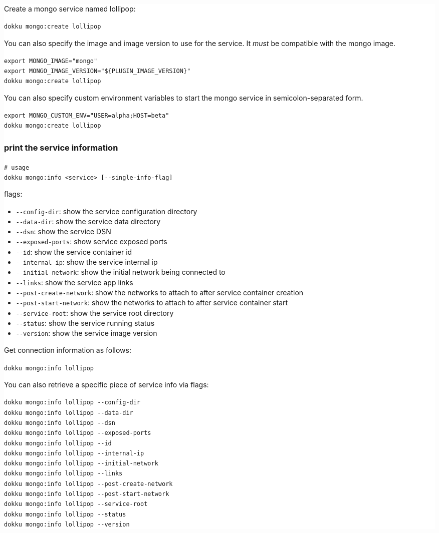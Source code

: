 Create a mongo service named lollipop:

```shell
dokku mongo:create lollipop
```

You can also specify the image and image version to use for the service. It *must* be compatible with the mongo image.

```shell
export MONGO_IMAGE="mongo"
export MONGO_IMAGE_VERSION="${PLUGIN_IMAGE_VERSION}"
dokku mongo:create lollipop
```

You can also specify custom environment variables to start the mongo service in semicolon-separated form.

```shell
export MONGO_CUSTOM_ENV="USER=alpha;HOST=beta"
dokku mongo:create lollipop
```

### print the service information

```shell
# usage
dokku mongo:info <service> [--single-info-flag]
```

flags:

- `--config-dir`: show the service configuration directory
- `--data-dir`: show the service data directory
- `--dsn`: show the service DSN
- `--exposed-ports`: show service exposed ports
- `--id`: show the service container id
- `--internal-ip`: show the service internal ip
- `--initial-network`: show the initial network being connected to
- `--links`: show the service app links
- `--post-create-network`: show the networks to attach to after service container creation
- `--post-start-network`: show the networks to attach to after service container start
- `--service-root`: show the service root directory
- `--status`: show the service running status
- `--version`: show the service image version

Get connection information as follows:

```shell
dokku mongo:info lollipop
```

You can also retrieve a specific piece of service info via flags:

```shell
dokku mongo:info lollipop --config-dir
dokku mongo:info lollipop --data-dir
dokku mongo:info lollipop --dsn
dokku mongo:info lollipop --exposed-ports
dokku mongo:info lollipop --id
dokku mongo:info lollipop --internal-ip
dokku mongo:info lollipop --initial-network
dokku mongo:info lollipop --links
dokku mongo:info lollipop --post-create-network
dokku mongo:info lollipop --post-start-network
dokku mongo:info lollipop --service-root
dokku mongo:info lollipop --status
dokku mongo:info lollipop --version
```
